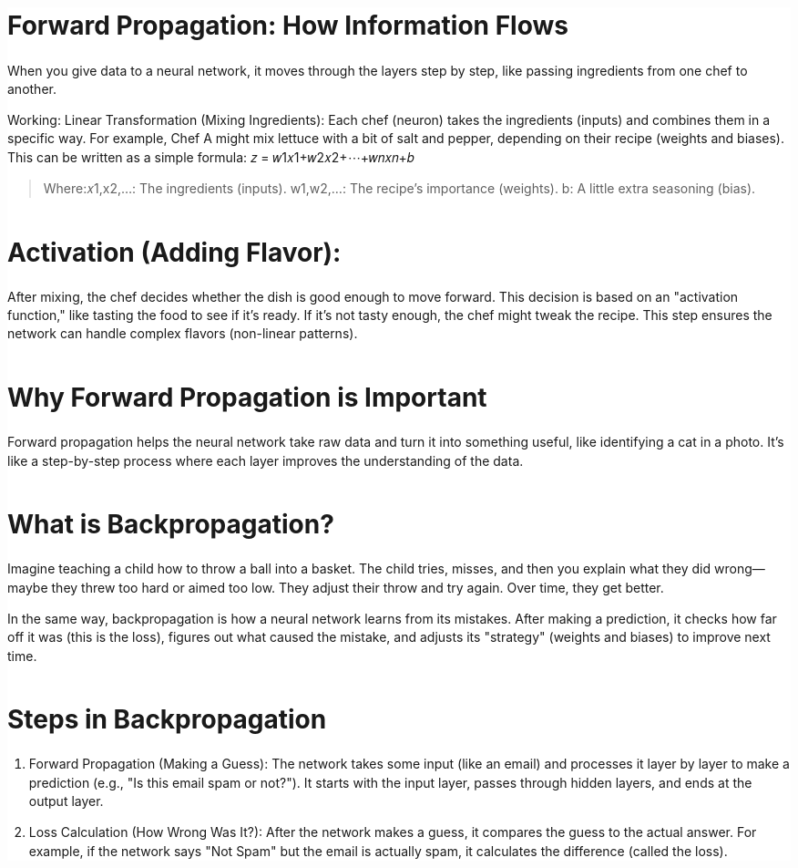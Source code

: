 
# Forward Propagation: How Information Flows
When you give data to a neural network, it moves through the layers step by step, like passing ingredients from one chef to another. 

Working:
Linear Transformation (Mixing Ingredients): Each chef (neuron) takes the ingredients (inputs) and combines them in a specific way.
For example, Chef A might mix lettuce with a bit of salt and pepper, depending on their recipe (weights and biases).
This can be written as a simple formula:
𝑧 = 𝑤1𝑥1+𝑤2𝑥2+⋯+𝑤𝑛𝑥𝑛+𝑏

> Where:𝑥1,x2,…: The ingredients (inputs).
        w1,w2,…: The recipe’s importance (weights).
        b: A little extra seasoning (bias).

# Activation (Adding Flavor):
After mixing, the chef decides whether the dish is good enough to move forward. This decision is based on an "activation function," like tasting the food to see if it’s ready.
If it’s not tasty enough, the chef might tweak the recipe. This step ensures the network can handle complex flavors (non-linear patterns).

# Why Forward Propagation is Important
Forward propagation helps the neural network take raw data and turn it into something useful, like identifying a cat in a photo. It’s like a step-by-step process where each layer improves the understanding of the data.

# What is Backpropagation?
Imagine teaching a child how to throw a ball into a basket. The child tries, misses, and then you explain what they did wrong—maybe they threw too hard or aimed too low. They adjust their throw and try again. Over time, they get better.

In the same way, backpropagation is how a neural network learns from its mistakes. After making a prediction, it checks how far off it was (this is the loss), figures out what caused the mistake, and adjusts its "strategy" (weights and biases) to improve next time.


# Steps in Backpropagation
1. Forward Propagation (Making a Guess):
The network takes some input (like an email) and processes it layer by layer to make a prediction (e.g., "Is this email spam or not?").
It starts with the input layer, passes through hidden layers, and ends at the output layer.

2. Loss Calculation (How Wrong Was It?):
After the network makes a guess, it compares the guess to the actual answer.
For example, if the network says "Not Spam" but the email is actually spam, it calculates the difference (called the loss).
